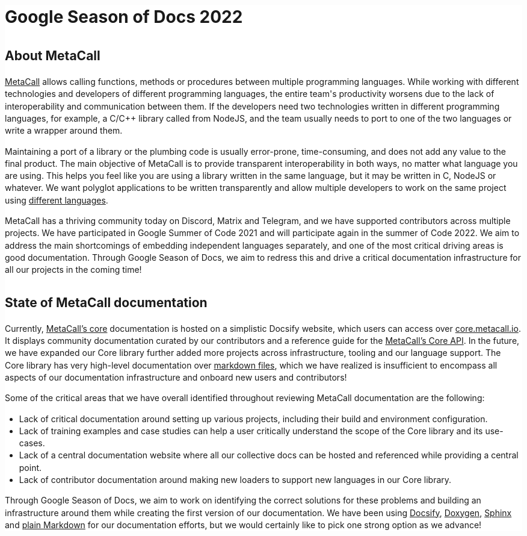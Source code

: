 # Google Season of Docs 2022

## About MetaCall

[MetaCall](https://github.com/metacall) allows calling functions, methods or procedures between multiple programming languages. While working with different technologies and developers of different programming languages, the entire team's productivity worsens due to the lack of interoperability and communication between them. If the developers need two technologies written in different programming languages, for example, a C/C++ library called from NodeJS, and the team usually needs to port to one of the two languages or write a wrapper around them.

Maintaining a port of a library or the plumbing code is usually error-prone, time-consuming, and does not add any value to the final product. The main objective of MetaCall is to provide transparent interoperability in both ways, no matter what language you are using. This helps you feel like you are using a library written in the same language, but it may be written in C, NodeJS or whatever. We want polyglot applications to be written transparently and allow multiple developers to work on the same project using [different languages](https://github.com/metacall/core/blob/develop/docs/README.md#2-language-support).

MetaCall has a thriving community today on Discord, Matrix and Telegram, and we have supported contributors across multiple projects. We have participated in Google Summer of Code 2021 and will participate again in the summer of Code 2022. We aim to address the main shortcomings of embedding independent languages separately, and one of the most critical driving areas is good documentation. Through Google Season of Docs, we aim to redress this and drive a critical documentation infrastructure for all our projects in the coming time!

## State of MetaCall documentation

Currently, [MetaCall’s core](https://github.com/metacall/core) documentation is hosted on a simplistic Docsify website, which users can access over [core.metacall.io](https://core.metacall.io/#/). It displays community documentation curated by our contributors and a reference guide for the [MetaCall’s Core API](https://core.metacall.io/api/html/index.html). In the future, we have expanded our Core library further added more projects across infrastructure, tooling and our language support. The Core library has very high-level documentation over [markdown files](https://github.com/metacall/core/tree/develop/docs), which we have realized is insufficient to encompass all aspects of our documentation infrastructure and onboard new users and contributors!

Some of the critical areas that we have overall identified throughout reviewing MetaCall documentation are the following:

-   Lack of critical documentation around setting up various projects, including their build and environment configuration.  
-   Lack of training examples and case studies can help a user critically understand the scope of the Core library and its use-cases.
-   Lack of a central documentation website where all our collective docs can be hosted and referenced while providing a central point.
-   Lack of contributor documentation around making new loaders to support new languages in our Core library.
   
Through Google Season of Docs, we aim to work on identifying the correct solutions for these problems and building an infrastructure around them while creating the first version of our documentation. We have been using [Docsify](https://docsify.js.org/#/), [Doxygen](http://www.doxygen.nl/), [Sphinx](https://www.sphinx-doc.org/) and [plain Markdown](https://www.markdownguide.org/getting-started/) for our documentation efforts, but we would certainly like to pick one strong option as we advance!
